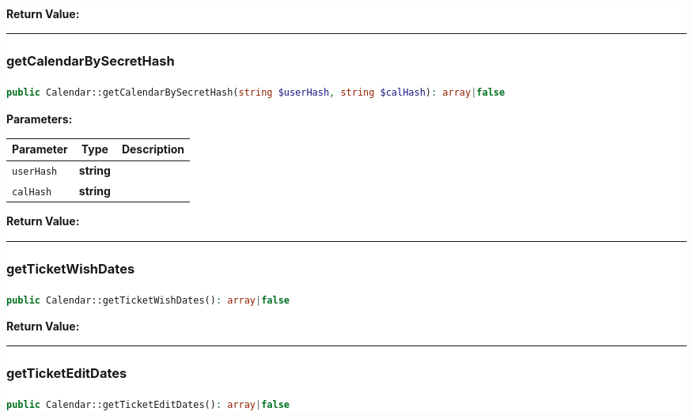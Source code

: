 
**Return Value:**





---
### getCalendarBySecretHash



```php
public Calendar::getCalendarBySecretHash(string $userHash, string $calHash): array|false
```








**Parameters:**

| Parameter | Type | Description |
|-----------|------|-------------|
| `userHash` | **string** |  |
| `calHash` | **string** |  |


**Return Value:**





---
### getTicketWishDates



```php
public Calendar::getTicketWishDates(): array|false
```









**Return Value:**





---
### getTicketEditDates



```php
public Calendar::getTicketEditDates(): array|false
```
